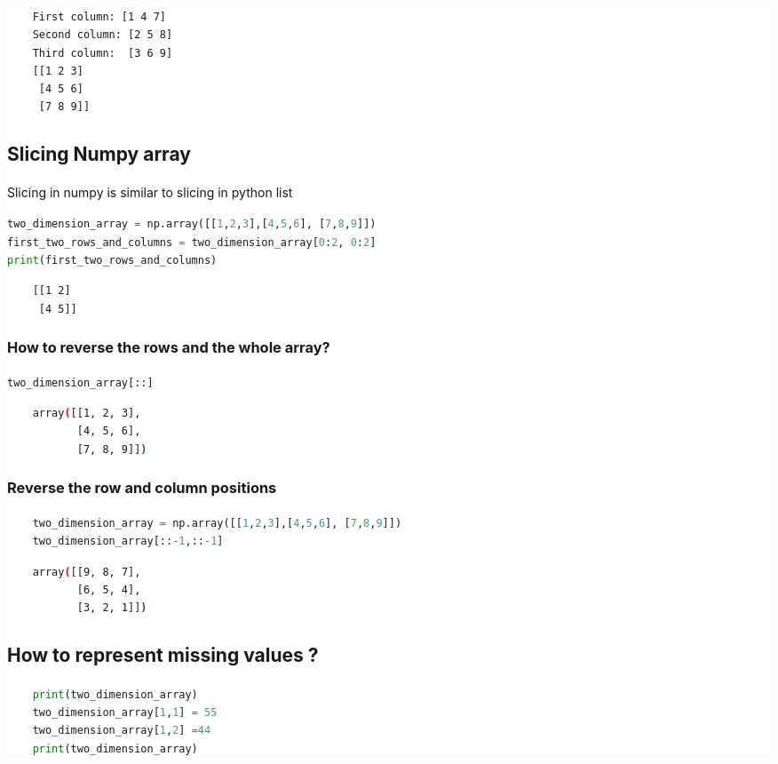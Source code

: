 ```sh
    First column: [1 4 7]
    Second column: [2 5 8]
    Third column:  [3 6 9]
    [[1 2 3]
     [4 5 6]
     [7 8 9]]
```

## Slicing Numpy array

Slicing in numpy is similar to slicing in python list

```py
two_dimension_array = np.array([[1,2,3],[4,5,6], [7,8,9]])
first_two_rows_and_columns = two_dimension_array[0:2, 0:2]
print(first_two_rows_and_columns)
```

```sh
    [[1 2]
     [4 5]]
```

### How to reverse the rows and the whole array?

```py
two_dimension_array[::]
```

```sh
    array([[1, 2, 3],
           [4, 5, 6],
           [7, 8, 9]])
```

### Reverse the row and column positions

```py
    two_dimension_array = np.array([[1,2,3],[4,5,6], [7,8,9]])
    two_dimension_array[::-1,::-1]
```

```sh
    array([[9, 8, 7],
           [6, 5, 4],
           [3, 2, 1]])
```

## How to represent missing values ?

```python
    print(two_dimension_array)
    two_dimension_array[1,1] = 55
    two_dimension_array[1,2] =44
    print(two_dimension_array)
```
